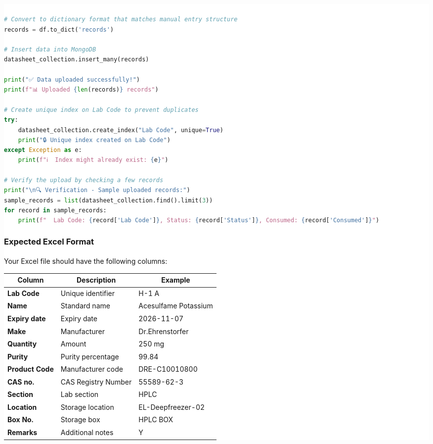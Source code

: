 ```python

# Convert to dictionary format that matches manual entry structure
records = df.to_dict('records')

# Insert data into MongoDB
datasheet_collection.insert_many(records)

print("✅ Data uploaded successfully!")
print(f"📊 Uploaded {len(records)} records")

# Create unique index on Lab Code to prevent duplicates
try:
    datasheet_collection.create_index("Lab Code", unique=True)
    print("🔒 Unique index created on Lab Code")
except Exception as e:
    print(f"ℹ️  Index might already exist: {e}")

# Verify the upload by checking a few records
print("\n🔍 Verification - Sample uploaded records:")
sample_records = list(datasheet_collection.find().limit(3))
for record in sample_records:
    print(f"  Lab Code: {record['Lab Code']}, Status: {record['Status']}, Consumed: {record['Consumed']}")
```

### Expected Excel Format

Your Excel file should have the following columns:

| Column | Description | Example |
|--------|-------------|---------|
| **Lab Code** | Unique identifier | H-1 A |
| **Name** | Standard name | Acesulfame Potassium |
| **Expiry date** | Expiry date | 2026-11-07 |
| **Make** | Manufacturer | Dr.Ehrenstorfer |
| **Quantity** | Amount | 250 mg |
| **Purity** | Purity percentage | 99.84 |
| **Product Code** | Manufacturer code | DRE-C10010800 |
| **CAS no.** | CAS Registry Number | 55589-62-3 |
| **Section** | Lab section | HPLC |
| **Location** | Storage location | EL-Deepfreezer-02 |
| **Box No.** | Storage box | HPLC BOX |
| **Remarks** | Additional notes | Y |
